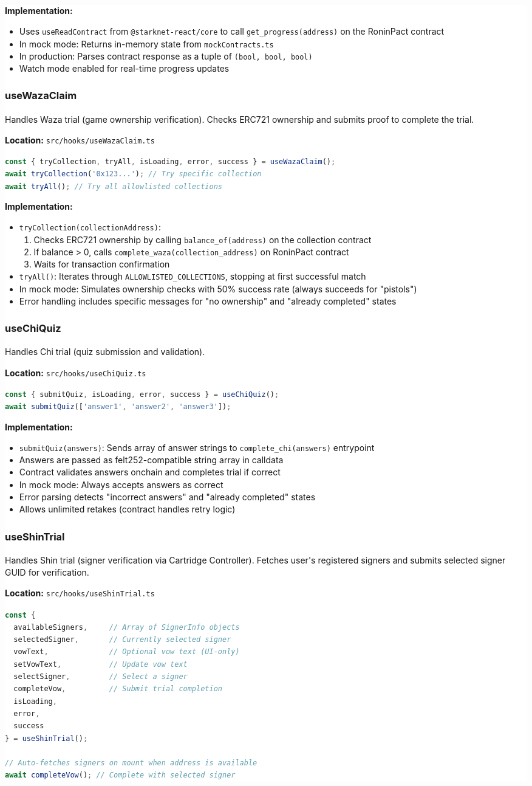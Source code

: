 **Implementation:**
- Uses `useReadContract` from `@starknet-react/core` to call `get_progress(address)` on the RoninPact contract
- In mock mode: Returns in-memory state from `mockContracts.ts`
- In production: Parses contract response as a tuple of `(bool, bool, bool)`
- Watch mode enabled for real-time progress updates

### useWazaClaim
Handles Waza trial (game ownership verification). Checks ERC721 ownership and submits proof to complete the trial.

**Location:** `src/hooks/useWazaClaim.ts`

```typescript
const { tryCollection, tryAll, isLoading, error, success } = useWazaClaim();
await tryCollection('0x123...'); // Try specific collection
await tryAll(); // Try all allowlisted collections
```

**Implementation:**
- `tryCollection(collectionAddress)`:
  1. Checks ERC721 ownership by calling `balance_of(address)` on the collection contract
  2. If balance > 0, calls `complete_waza(collection_address)` on RoninPact contract
  3. Waits for transaction confirmation
- `tryAll()`: Iterates through `ALLOWLISTED_COLLECTIONS`, stopping at first successful match
- In mock mode: Simulates ownership checks with 50% success rate (always succeeds for "pistols")
- Error handling includes specific messages for "no ownership" and "already completed" states

### useChiQuiz
Handles Chi trial (quiz submission and validation).

**Location:** `src/hooks/useChiQuiz.ts`

```typescript
const { submitQuiz, isLoading, error, success } = useChiQuiz();
await submitQuiz(['answer1', 'answer2', 'answer3']);
```

**Implementation:**
- `submitQuiz(answers)`: Sends array of answer strings to `complete_chi(answers)` entrypoint
- Answers are passed as felt252-compatible string array in calldata
- Contract validates answers onchain and completes trial if correct
- In mock mode: Always accepts answers as correct
- Error parsing detects "incorrect answers" and "already completed" states
- Allows unlimited retakes (contract handles retry logic)

### useShinTrial
Handles Shin trial (signer verification via Cartridge Controller). Fetches user's registered signers and submits selected signer GUID for verification.

**Location:** `src/hooks/useShinTrial.ts`

```typescript
const {
  availableSigners,     // Array of SignerInfo objects
  selectedSigner,       // Currently selected signer
  vowText,              // Optional vow text (UI-only)
  setVowText,           // Update vow text
  selectSigner,         // Select a signer
  completeVow,          // Submit trial completion
  isLoading,
  error,
  success
} = useShinTrial();

// Auto-fetches signers on mount when address is available
await completeVow(); // Complete with selected signer
```